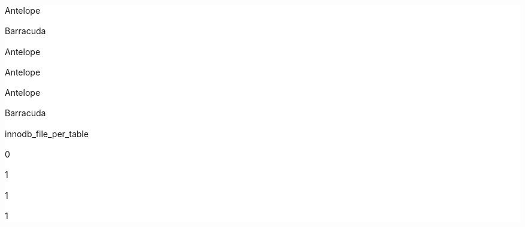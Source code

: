 Antelope 

</td>

<td>

Barracuda

</td>

<td>

Antelope 

</td>

<td>

Antelope 

</td>

<td>

Antelope 

</td>

<td>

Barracuda

</td></tr><tr>

<td>

innodb_file_per_table

</td>

<td>

0

</td>

<td>

1

</td>

<td>

1

</td>

<td>

1

</td>

<td>
